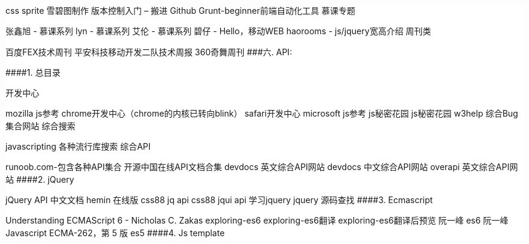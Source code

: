 css sprite 雪碧图制作
版本控制入门 – 搬进 Github
Grunt-beginner前端自动化工具
慕课专题

张鑫旭 - 慕课系列
lyn - 慕课系列
艾伦 - 慕课系列
碧仔 - Hello，移动WEB
haorooms - js/jquery宽高介绍
周刊类

百度FEX技术周刊
平安科技移动开发二队技术周报
360奇舞周刊
###六. API:

####1. 总目录

开发中心

mozilla js参考
chrome开发中心（chrome的内核已转向blink）
safari开发中心
microsoft js参考
js秘密花园
js秘密花园
w3help 综合Bug集合网站
综合搜索

javascripting
各种流行库搜索
综合API

runoob.com-包含各种API集合
开源中国在线API文档合集
devdocs 英文综合API网站
devdocs 中文综合API网站
overapi 英文综合API网站
####2. jQuery

jQuery API 中文文档
hemin 在线版
css88 jq api
css88 jqui api
学习jquery
jquery 源码查找
####3. Ecmascript

Understanding ECMAScript 6 - Nicholas C. Zakas
exploring-es6
exploring-es6翻译
exploring-es6翻译后预览
阮一峰 es6
阮一峰 Javascript
ECMA-262，第 5 版
es5
####4. Js template
